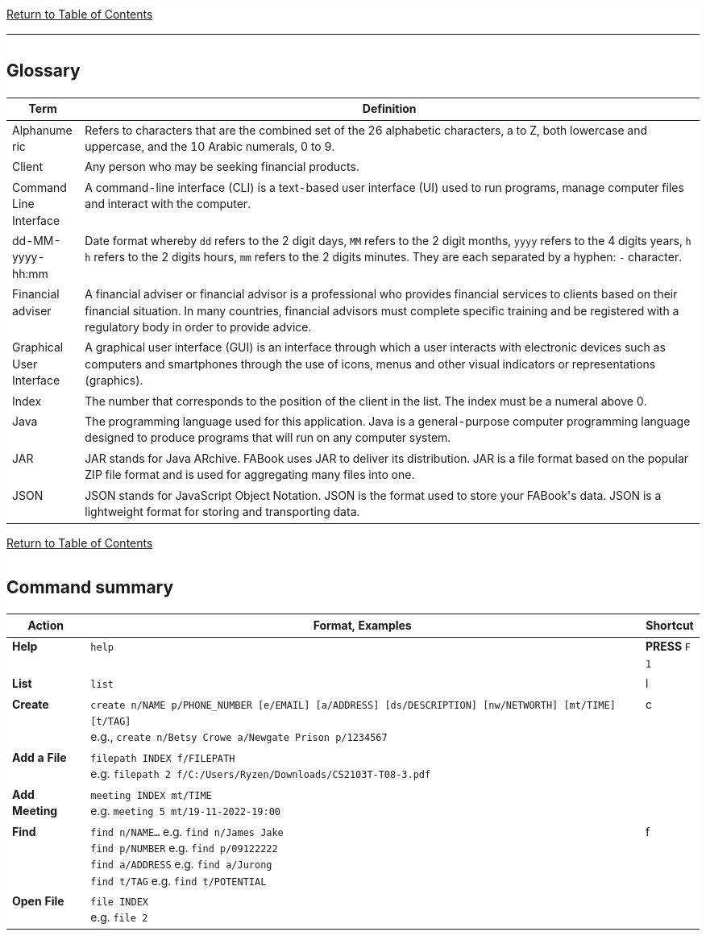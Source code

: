 [Return to Table of Contents](#table-of-contents)

--------------------------------------------------------------------------------------------------------------------

## Glossary

| Term                     | Definition                                                                                                                                                                                                                                                                           |
|--------------------------|--------------------------------------------------------------------------------------------------------------------------------------------------------------------------------------------------------------------------------------------------------------------------------------|
| Alphanumeric             | Refers to characters that are the combined set of the 26 alphabetic characters, a to Z, both lowercase and uppercase, and the 10 Arabic numerals, 0 to 9.                                                                                                                            |
| Client                   | Any person who may be seeking financial products.                                                                                                                                                                                                                                    |
| Command Line Interface   | A command-line interface (CLI) is a text-based user interface (UI) used to run programs, manage computer files and interact with the computer.                                                                                                                                       |
| dd-MM-yyyy-hh:mm         | Date format whereby `dd` refers to the 2 digit days, `MM` refers to the 2 digit months, `yyyy` refers to the 4 digits years, `hh` refers to the 2 digits hours, `mm` refers to the 2 digits minutes. They are each separated by a hyphen: `-` character.                             |
| Financial adviser        | A financial adviser or financial advisor is a professional who provides financial services to clients based on their financial situation. In many countries, financial advisors must complete specific training and be registered with a regulatory body in order to provide advice. |
| Graphical User Interface | A graphical user interface (GUI) is an interface through which a user interacts with electronic devices such as computers and smartphones through the use of icons, menus and other visual indicators or representations (graphics).                                                 |
| Index                    | The number that corresponds to the position of the client in the list. The index must be a numeral above 0.                                                                                                                                                                          |
| Java                     | The programming language used for this application. Java is a general-purpose computer programming language designed to produce programs that will run on any computer system.                                                                                                       |
| JAR                      | JAR stands for Java ARchive. FABook uses JAR to deliver its distribution. JAR is a file format based on the popular ZIP file format and is used for aggregating many files into one.                                                                                                 |
| JSON                     | JSON stands for JavaScript Object Notation. JSON is the format used to store your FABook's data. JSON is a lightweight format for storing and transporting data.                                                                                                                     |

[Return to Table of Contents](#table-of-contents)


## Command summary

| Action                    | Format, Examples                                                                                                                                                            | Shortcut       |
|---------------------------|-----------------------------------------------------------------------------------------------------------------------------------------------------------------------------|----------------|
| **Help**                  | `help`                                                                                                                                                                      | **PRESS** `F1` |
| **List**                  | `list`                                                                                                                                                                      | l              |
| **Create**                | `create n/NAME p/PHONE_NUMBER [e/EMAIL] [a/ADDRESS] [ds/DESCRIPTION] [nw/NETWORTH] [mt/TIME] [t/TAG] `<br> e.g., `create n/Betsy Crowe a/Newgate Prison p/1234567`          | c              |
| **Add a File**            | `filepath INDEX f/FILEPATH`<br/> e.g. `filepath 2 f/C:/Users/Ryzen/Downloads/CS2103T-T08-3.pdf`                                                                             |                |
| **Add Meeting**           | `meeting INDEX mt/TIME` <br/> e.g. `meeting 5 mt/19-11-2022-19:00`                                                                                                          |                |
| **Find**                  | `find n/NAME…` e.g. `find n/James Jake` <br/> `find p/NUMBER` e.g. `find p/09122222` <br/> `find a/ADDRESS` e.g. `find a/Jurong` <br/> `find t/TAG` e.g. `find t/POTENTIAL` | f              |
| **Open File**             | `file INDEX`<br/> e.g. `file 2`                                                                                                                                             |                |